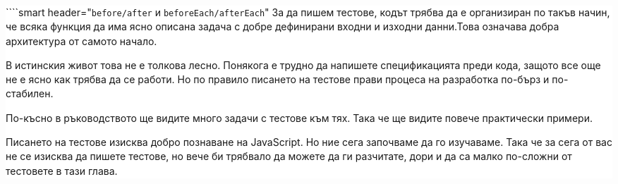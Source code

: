 ````smart header="`before/after` и `beforeEach/afterEach`"
За да пишем тестове, кодът трябва да е организиран по такъв начин, че всяка функция да има ясно описана задача с добре дефинирани входни и изходни данни.Това означава добра архитектура от самото начало.

В истинския живот това не е толкова лесно. Понякога е трудно да напишете спецификацията преди кода, защото все още не е ясно как трябва да се работи. Но по правило писането на тестове прави процеса на разработка по-бърз и по-стабилен. 

По-късно в ръководството ще видите много задачи с тестове към тях. Така че ще видите повече практически примери.

Писането на тестове изисква добро познаване на JavaScript. Но ние сега започваме да го изучаваме. Така че за сега от вас не се изисква да пишете тестове, но вече би трябвало да можете да ги разчитате, дори и да са малко по-сложни от тестовете в тази глава. 
